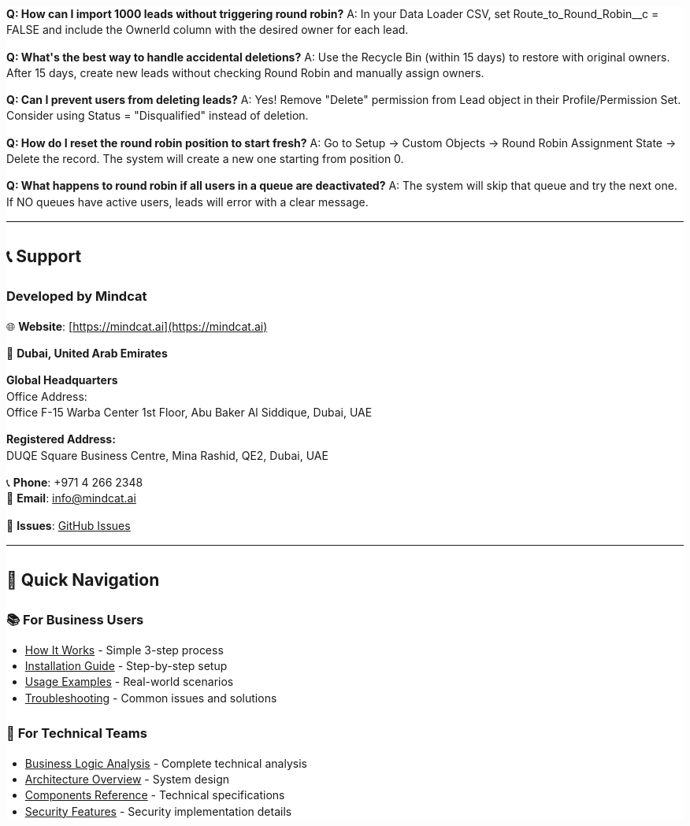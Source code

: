 **Q: How can I import 1000 leads without triggering round robin?**
A: In your Data Loader CSV, set Route_to_Round_Robin__c = FALSE and include the OwnerId column with the desired owner for each lead.

**Q: What's the best way to handle accidental deletions?**
A: Use the Recycle Bin (within 15 days) to restore with original owners. After 15 days, create new leads without checking Round Robin and manually assign owners.

**Q: Can I prevent users from deleting leads?**
A: Yes! Remove "Delete" permission from Lead object in their Profile/Permission Set. Consider using Status = "Disqualified" instead of deletion.

**Q: How do I reset the round robin position to start fresh?**
A: Go to Setup → Custom Objects → Round Robin Assignment State → Delete the record. The system will create a new one starting from position 0.

**Q: What happens to round robin if all users in a queue are deactivated?**
A: The system will skip that queue and try the next one. If NO queues have active users, leads will error with a clear message.

---

## 📞 Support

### Developed by Mindcat

🌐 **Website**: [https://mindcat.ai](https://mindcat.ai)

📍 **Dubai, United Arab Emirates**

**Global Headquarters**  
Office Address:  
Office F-15 Warba Center 1st Floor, Abu Baker Al Siddique, Dubai, UAE

**Registered Address:**  
DUQE Square Business Centre, Mina Rashid, QE2, Dubai, UAE

📞 **Phone**: +971 4 266 2348  
📧 **Email**: info@mindcat.ai

🐛 **Issues**: [GitHub Issues](https://github.com/shivanathd/SalesforceLeadRoundRobin/issues)

---

## 🔗 Quick Navigation

### 📚 **For Business Users**
- [How It Works](#-how-it-works) - Simple 3-step process
- [Installation Guide](#-installation-guide) - Step-by-step setup
- [Usage Examples](#-usage-examples) - Real-world scenarios
- [Troubleshooting](#-troubleshooting) - Common issues and solutions

### 🔬 **For Technical Teams**
- [Business Logic Analysis](#-business-logic-analysis) - Complete technical analysis
- [Architecture Overview](#-architecture-overview) - System design
- [Components Reference](#-components-reference) - Technical specifications
- [Security Features](#-security-features) - Security implementation details
